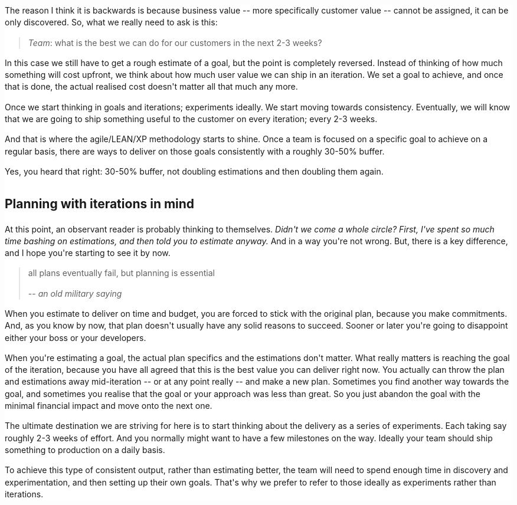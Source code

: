 The reason I think it is backwards is because business value -- more
specifically customer value -- cannot be assigned, it can be only discovered.
So, what we really need to ask is this:

> _Team_: what is the best we can do for our customers in the next 2-3 weeks?

In this case we still have to get a rough estimate of a goal, but the point is
completely reversed. Instead of thinking of how much something will cost
upfront, we think about how much user value we can ship in an iteration. We set
a goal to achieve, and once that is done, the actual realised cost doesn't
matter all that much any more.

Once we start thinking in goals and iterations; experiments ideally. We start
moving towards consistency. Eventually, we will know that we are going to ship
something useful to the customer on every iteration; every 2-3 weeks.

And that is where the agile/LEAN/XP methodology starts to shine. Once a team is
focused on a specific goal to achieve on a regular basis, there are ways to
deliver on those goals consistently with a roughly 30-50% buffer.

Yes, you heard that right: 30-50% buffer, not doubling estimations and then
doubling them again.

## Planning with iterations in mind

At this point, an observant reader is probably thinking to themselves. _Didn't
we come a whole circle? First, I've spent so much time bashing on estimations,
and then told you to estimate anyway._ And in a way you're not wrong. But, there
is a key difference, and I hope you're starting to see it by now.

> all plans eventually fail, but planning is essential
>
> -- <cite>an old military saying</cite>

When you estimate to deliver on time and budget, you are forced to stick with
the original plan, because you make commitments. And, as you know by now, that
plan doesn't usually have any solid reasons to succeed. Sooner or later you're
going to disappoint either your boss or your developers.

When you're estimating a goal, the actual plan specifics and the estimations
don't matter. What really matters is reaching the goal of the iteration, because
you have all agreed that this is the best value you can deliver right now. You
actually can throw the plan and estimations away mid-iteration -- or at any
point really -- and make a new plan. Sometimes you find another way towards the
goal, and sometimes you realise that the goal or your approach was less than
great. So you just abandon the goal with the minimal financial impact and move
onto the next one.

The ultimate destination we are striving for here is to start thinking about the
delivery as a series of experiments. Each taking say roughly 2-3 weeks of
effort. And you normally might want to have a few milestones on the way. Ideally
your team should ship something to production on a daily basis.

To achieve this type of consistent output, rather than estimating better, the
team will need to spend enough time in discovery and experimentation, and then
setting up their own goals. That's why we prefer to refer to those ideally as
experiments rather than iterations.
